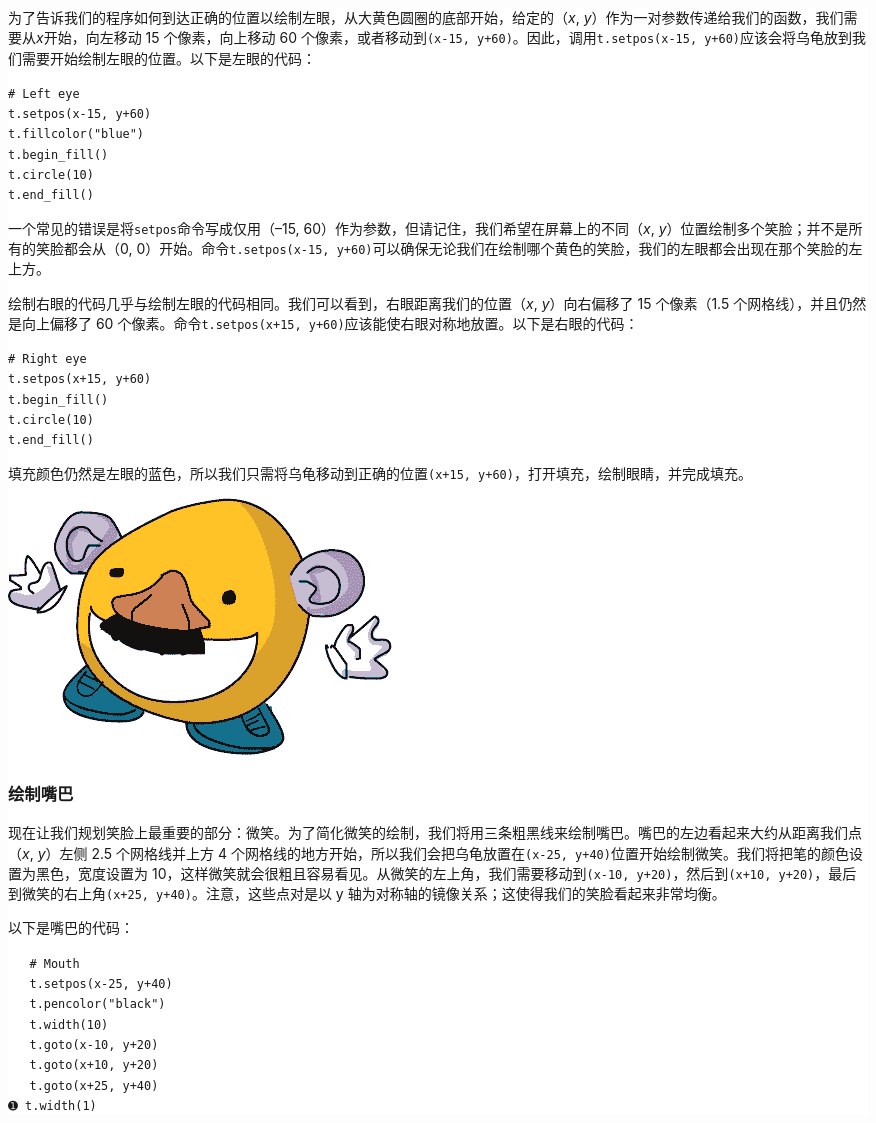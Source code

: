 为了告诉我们的程序如何到达正确的位置以绘制左眼，从大黄色圆圈的底部开始，给定的（*x*, *y*）作为一对参数传递给我们的函数，我们需要从*x*开始，向左移动 15 个像素，向上移动 60 个像素，或者移动到`(x-15, y+60)`。因此，调用`t.setpos(x-15, y+60)`应该会将乌龟放到我们需要开始绘制左眼的位置。以下是左眼的代码：

```
# Left eye
t.setpos(x-15, y+60)
t.fillcolor("blue")
t.begin_fill()
t.circle(10)
t.end_fill()
```

一个常见的错误是将`setpos`命令写成仅用（–15, 60）作为参数，但请记住，我们希望在屏幕上的不同（*x*, *y*）位置绘制多个笑脸；并不是所有的笑脸都会从（0, 0）开始。命令`t.setpos(x-15, y+60)`可以确保无论我们在绘制哪个黄色的笑脸，我们的左眼都会出现在那个笑脸的左上方。

绘制右眼的代码几乎与绘制左眼的代码相同。我们可以看到，右眼距离我们的位置（*x*, *y*）向右偏移了 15 个像素（1.5 个网格线），并且仍然是向上偏移了 60 个像素。命令`t.setpos(x+15, y+60)`应该能使右眼对称地放置。以下是右眼的代码：

```
# Right eye
t.setpos(x+15, y+60)
t.begin_fill()
t.circle(10)
t.end_fill()
```

填充颜色仍然是左眼的蓝色，所以我们只需将乌龟移动到正确的位置`(x+15, y+60)`，打开填充，绘制眼睛，并完成填充。

![没有标题的图片](img/httpatomoreillycomsourcenostarchimages2188951.png.jpg)

### 绘制嘴巴

现在让我们规划笑脸上最重要的部分：微笑。为了简化微笑的绘制，我们将用三条粗黑线来绘制嘴巴。嘴巴的左边看起来大约从距离我们点（*x*, *y*）左侧 2.5 个网格线并上方 4 个网格线的地方开始，所以我们会把乌龟放置在`(x-25, y+40)`位置开始绘制微笑。我们将把笔的颜色设置为黑色，宽度设置为 10，这样微笑就会很粗且容易看见。从微笑的左上角，我们需要移动到`(x-10, y+20)`，然后到`(x+10, y+20)`，最后到微笑的右上角`(x+25, y+40)`。注意，这些点对是以 y 轴为对称轴的镜像关系；这使得我们的笑脸看起来非常均衡。

以下是嘴巴的代码：

```
   # Mouth
   t.setpos(x-25, y+40)
   t.pencolor("black")
   t.width(10)
   t.goto(x-10, y+20)
   t.goto(x+10, y+20)
   t.goto(x+25, y+40)
➊ t.width(1)
```
